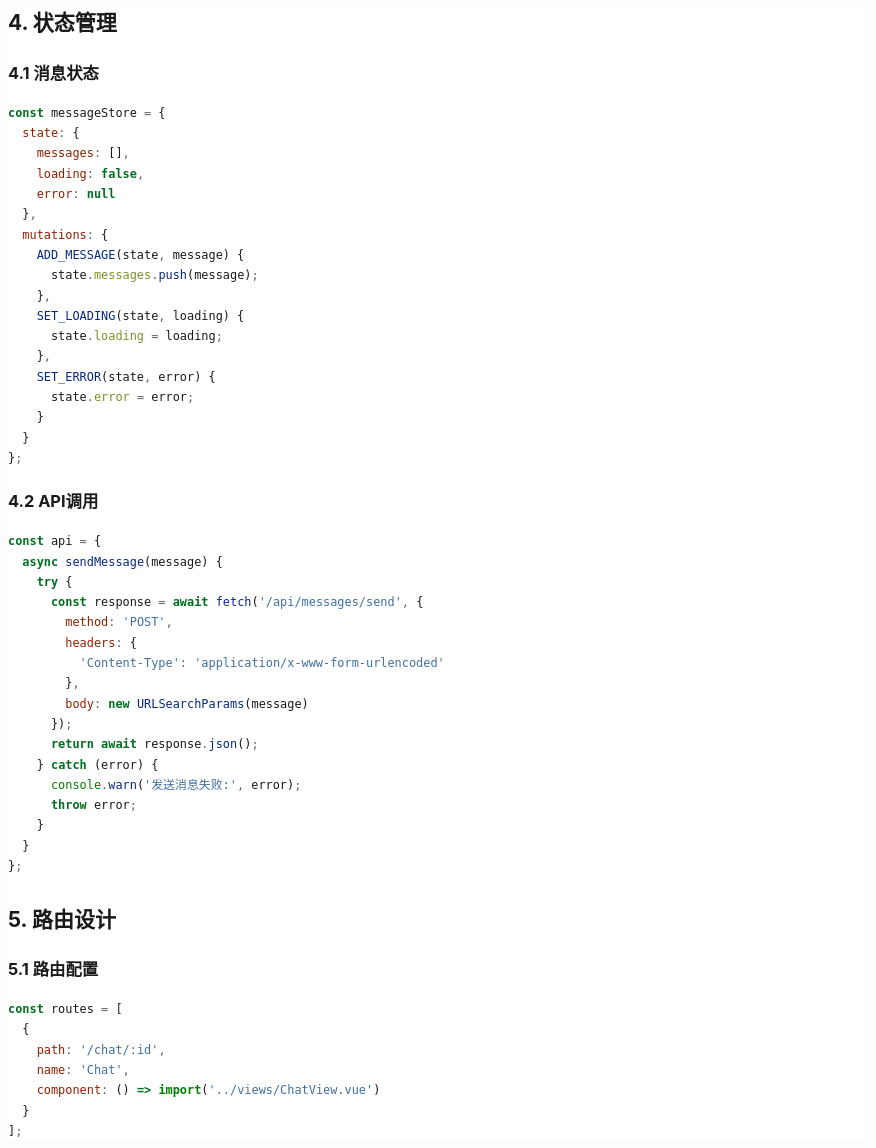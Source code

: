 ## 4. 状态管理

### 4.1 消息状态
```javascript
const messageStore = {
  state: {
    messages: [],
    loading: false,
    error: null
  },
  mutations: {
    ADD_MESSAGE(state, message) {
      state.messages.push(message);
    },
    SET_LOADING(state, loading) {
      state.loading = loading;
    },
    SET_ERROR(state, error) {
      state.error = error;
    }
  }
};
```

### 4.2 API调用
```javascript
const api = {
  async sendMessage(message) {
    try {
      const response = await fetch('/api/messages/send', {
        method: 'POST',
        headers: {
          'Content-Type': 'application/x-www-form-urlencoded'
        },
        body: new URLSearchParams(message)
      });
      return await response.json();
    } catch (error) {
      console.warn('发送消息失败:', error);
      throw error;
    }
  }
};
```

## 5. 路由设计

### 5.1 路由配置
```javascript
const routes = [
  {
    path: '/chat/:id',
    name: 'Chat',
    component: () => import('../views/ChatView.vue')
  }
];
```
